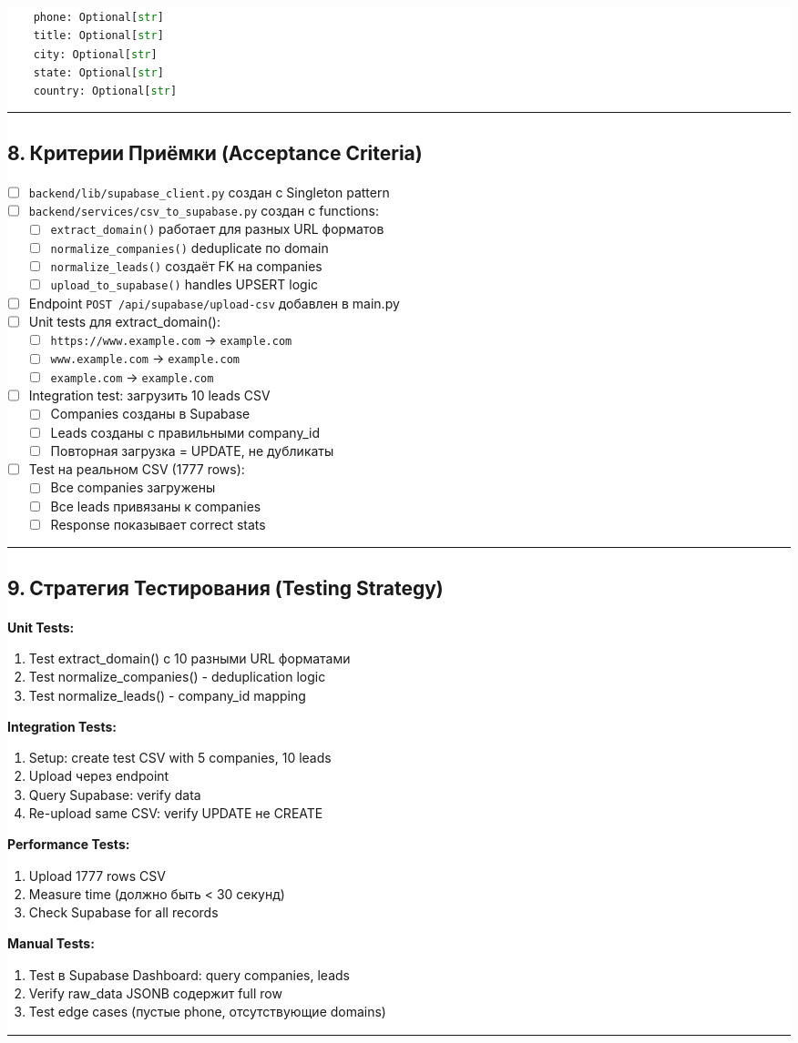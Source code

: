 ```python
    phone: Optional[str]
    title: Optional[str]
    city: Optional[str]
    state: Optional[str]
    country: Optional[str]
```

---

## 8. Критерии Приёмки (Acceptance Criteria)

- [ ] `backend/lib/supabase_client.py` создан с Singleton pattern
- [ ] `backend/services/csv_to_supabase.py` создан с functions:
  - [ ] `extract_domain()` работает для разных URL форматов
  - [ ] `normalize_companies()` deduplicate по domain
  - [ ] `normalize_leads()` создаёт FK на companies
  - [ ] `upload_to_supabase()` handles UPSERT logic
- [ ] Endpoint `POST /api/supabase/upload-csv` добавлен в main.py
- [ ] Unit tests для extract_domain():
  - [ ] `https://www.example.com` → `example.com`
  - [ ] `www.example.com` → `example.com`
  - [ ] `example.com` → `example.com`
- [ ] Integration test: загрузить 10 leads CSV
  - [ ] Companies созданы в Supabase
  - [ ] Leads созданы с правильными company_id
  - [ ] Повторная загрузка = UPDATE, не дубликаты
- [ ] Test на реальном CSV (1777 rows):
  - [ ] Все companies загружены
  - [ ] Все leads привязаны к companies
  - [ ] Response показывает correct stats

---

## 9. Стратегия Тестирования (Testing Strategy)

**Unit Tests:**
1. Test extract_domain() с 10 разными URL форматами
2. Test normalize_companies() - deduplication logic
3. Test normalize_leads() - company_id mapping

**Integration Tests:**
1. Setup: create test CSV with 5 companies, 10 leads
2. Upload через endpoint
3. Query Supabase: verify data
4. Re-upload same CSV: verify UPDATE не CREATE

**Performance Tests:**
1. Upload 1777 rows CSV
2. Measure time (должно быть < 30 секунд)
3. Check Supabase for all records

**Manual Tests:**
1. Test в Supabase Dashboard: query companies, leads
2. Verify raw_data JSONB содержит full row
3. Test edge cases (пустые phone, отсутствующие domains)

---